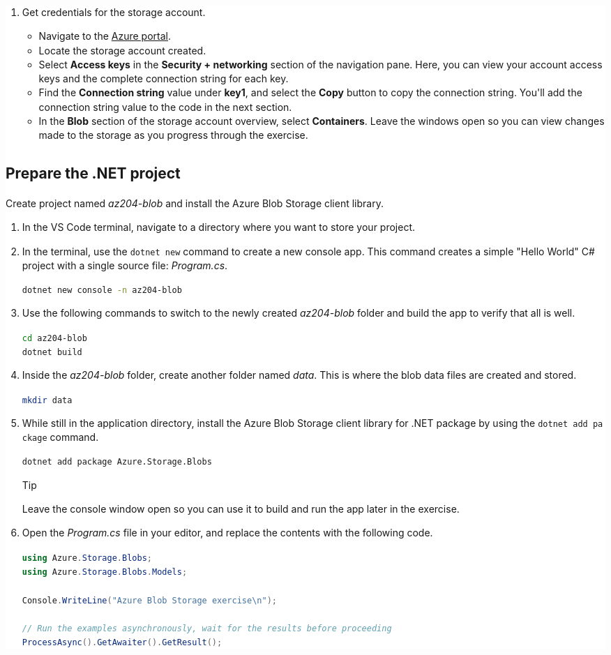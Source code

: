 1. Get credentials for the storage account.

    * Navigate to the [Azure portal](https://portal.azure.com/).
    * Locate the storage account created.
    * Select **Access keys** in the **Security + networking** section of the navigation pane. Here, you can view your account access keys and the complete connection string for each key.
    * Find the **Connection string** value under **key1**, and select the **Copy** button to copy the connection string. You'll add the connection string value to the code in the next section.
    * In the **Blob** section of the storage account overview, select **Containers**.  Leave the windows open so you can view changes made to the storage as you progress through the exercise.
 
## Prepare the .NET project

Create project named *az204-blob* and install the Azure Blob Storage client library. 

1. In the VS Code terminal, navigate to a directory where you want to store your project. 

1. In the terminal, use the `dotnet new` command to create a new console app. This command creates a simple "Hello World" C# project with a single source file: *Program.cs*.

    ```bash
    dotnet new console -n az204-blob
    ```

1. Use the following commands to switch to the newly created *az204-blob* folder and build the app to verify that all is well.

    ```bash
    cd az204-blob
    dotnet build
    ```

1. Inside the *az204-blob* folder, create another folder named *data*. This is where the blob data files are created and stored.
    
    ```bash
    mkdir data
    ```

1. While still in the application directory, install the Azure Blob Storage client library for .NET package by using the `dotnet add package` command.

    ```bash
    dotnet add package Azure.Storage.Blobs
    ```

    > [!TIP]
    > Leave the console window open so you can use it to build and run the app later in the exercise.

1. Open the *Program.cs* file in your editor, and replace the contents with the following code.  

    ```csharp
    using Azure.Storage.Blobs;
    using Azure.Storage.Blobs.Models;

    Console.WriteLine("Azure Blob Storage exercise\n");
    
    // Run the examples asynchronously, wait for the results before proceeding
    ProcessAsync().GetAwaiter().GetResult();
    